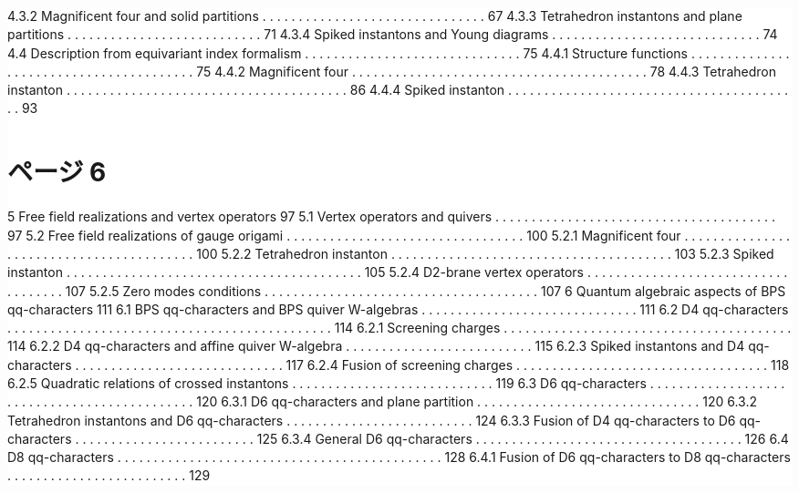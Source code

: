 4.3.2 Magnificent four and solid partitions . . . . . . . . . . . . . . . . . . . . . . . . . . . . . . . 67
4.3.3 Tetrahedron instantons and plane partitions . . . . . . . . . . . . . . . . . . . . . . . . . . . 71
4.3.4 Spiked instantons and Young diagrams . . . . . . . . . . . . . . . . . . . . . . . . . . . . . 74
4.4 Description from equivariant index formalism . . . . . . . . . . . . . . . . . . . . . . . . . . . . . . 75
4.4.1 Structure functions . . . . . . . . . . . . . . . . . . . . . . . . . . . . . . . . . . . . . . . . 75
4.4.2 Magnificent four . . . . . . . . . . . . . . . . . . . . . . . . . . . . . . . . . . . . . . . . . 78
4.4.3 Tetrahedron instanton . . . . . . . . . . . . . . . . . . . . . . . . . . . . . . . . . . . . . . . 86
4.4.4 Spiked instanton . . . . . . . . . . . . . . . . . . . . . . . . . . . . . . . . . . . . . . . . . 93

# ページ 6

5 Free field realizations and vertex operators 97
5.1 Vertex operators and quivers . . . . . . . . . . . . . . . . . . . . . . . . . . . . . . . . . . . . . . . 97
5.2 Free field realizations of gauge origami . . . . . . . . . . . . . . . . . . . . . . . . . . . . . . . . . 100
5.2.1 Magnificent four . . . . . . . . . . . . . . . . . . . . . . . . . . . . . . . . . . . . . . . . . 100
5.2.2 Tetrahedron instanton . . . . . . . . . . . . . . . . . . . . . . . . . . . . . . . . . . . . . . . 103
5.2.3 Spiked instanton . . . . . . . . . . . . . . . . . . . . . . . . . . . . . . . . . . . . . . . . . 105
5.2.4 D2-brane vertex operators . . . . . . . . . . . . . . . . . . . . . . . . . . . . . . . . . . . . 107
5.2.5 Zero modes conditions . . . . . . . . . . . . . . . . . . . . . . . . . . . . . . . . . . . . . . 107
6 Quantum algebraic aspects of BPS qq-characters 111
6.1 BPS qq-characters and BPS quiver W-algebras . . . . . . . . . . . . . . . . . . . . . . . . . . . . . . 111
6.2 D4 qq-characters . . . . . . . . . . . . . . . . . . . . . . . . . . . . . . . . . . . . . . . . . . . . . 114
6.2.1 Screening charges . . . . . . . . . . . . . . . . . . . . . . . . . . . . . . . . . . . . . . . . 114
6.2.2 D4 qq-characters and affine quiver W-algebra . . . . . . . . . . . . . . . . . . . . . . . . . . 115
6.2.3 Spiked instantons and D4 qq-characters . . . . . . . . . . . . . . . . . . . . . . . . . . . . . 117
6.2.4 Fusion of screening charges . . . . . . . . . . . . . . . . . . . . . . . . . . . . . . . . . . . 118
6.2.5 Quadratic relations of crossed instantons . . . . . . . . . . . . . . . . . . . . . . . . . . . . 119
6.3 D6 qq-characters . . . . . . . . . . . . . . . . . . . . . . . . . . . . . . . . . . . . . . . . . . . . . 120
6.3.1 D6 qq-characters and plane partition . . . . . . . . . . . . . . . . . . . . . . . . . . . . . . . 120
6.3.2 Tetrahedron instantons and D6 qq-characters . . . . . . . . . . . . . . . . . . . . . . . . . . 124
6.3.3 Fusion of D4 qq-characters to D6 qq-characters . . . . . . . . . . . . . . . . . . . . . . . . . 125
6.3.4 General D6 qq-characters . . . . . . . . . . . . . . . . . . . . . . . . . . . . . . . . . . . . . 126
6.4 D8 qq-characters . . . . . . . . . . . . . . . . . . . . . . . . . . . . . . . . . . . . . . . . . . . . . 128
6.4.1 Fusion of D6 qq-characters to D8 qq-characters . . . . . . . . . . . . . . . . . . . . . . . . . 129